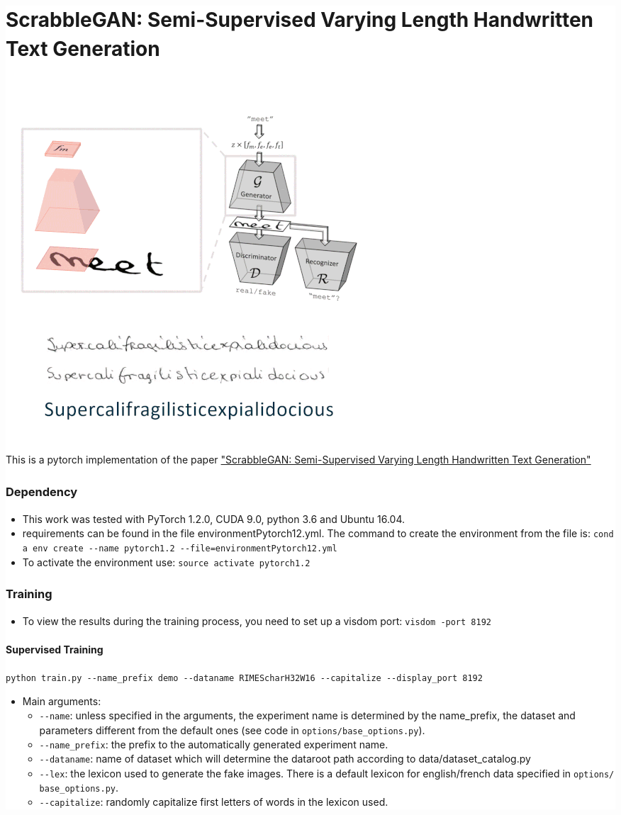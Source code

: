 # ScrabbleGAN: Semi-Supervised Varying Length Handwritten Text Generation

![](imgs/arch_superkali.gif)

This is a pytorch implementation of the paper 
["ScrabbleGAN: Semi-Supervised Varying Length Handwritten Text Generation"](https://www.amazon.science/publications/scrabblegan-semi-supervised-varying-length-handwritten-text-generation)

### Dependency
- This work was tested with PyTorch 1.2.0, CUDA 9.0, python 3.6 and Ubuntu 16.04. 
- requirements can be found in the file environmentPytorch12.yml. The command to create the environment from the file is:
```conda env create --name pytorch1.2 --file=environmentPytorch12.yml```
- To activate the environment use:
```source activate pytorch1.2```

### Training

* To view the results during the training process, you need to set up a visdom port:
```visdom -port 8192```

#### Supervised Training
 ```
 python train.py --name_prefix demo --dataname RIMEScharH32W16 --capitalize --display_port 8192 
 ```

* Main arguments:
    * `--name`: unless specified in the arguments, the experiment name is determined by the name_prefix, the dataset and parameters different from the default ones (see code in `options/base_options.py`).
    * `--name_prefix`: the prefix to the automatically generated experiment name.
    * `--dataname`: name of dataset which will determine the dataroot path according to data/dataset_catalog.py
    * `--lex`: the lexicon used to generate the fake images. There is a default lexicon for english/french data specified in `options/base_options.py`. 
    * `--capitalize`: randomly capitalize first letters of words in the lexicon used.
 ```